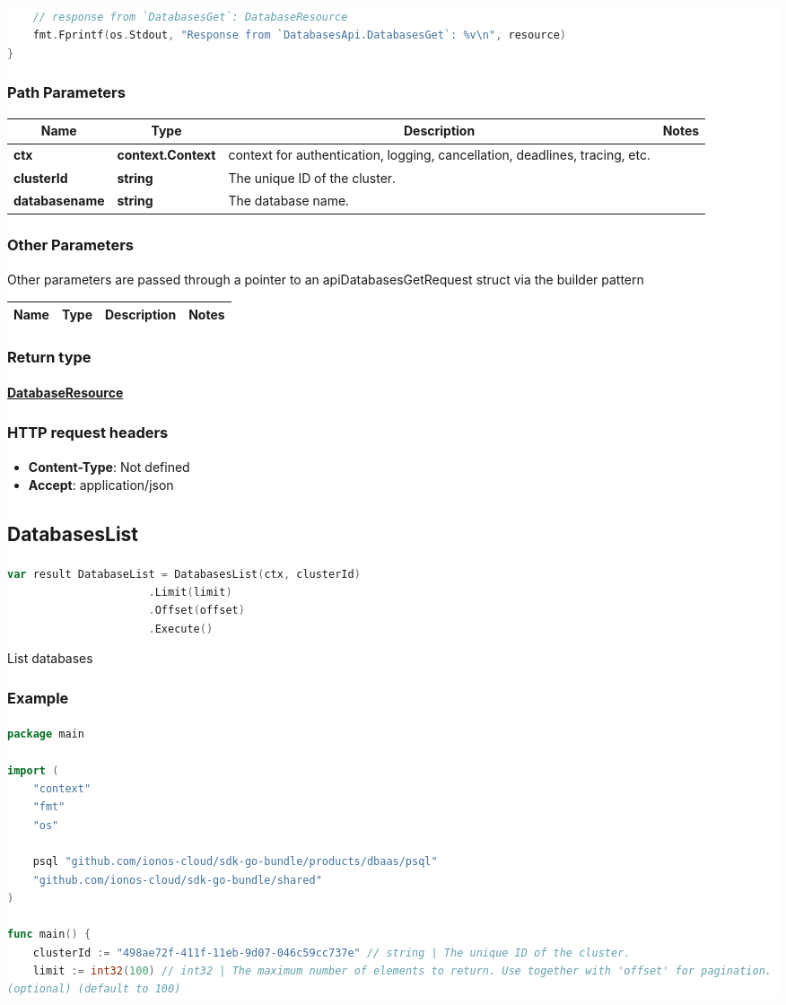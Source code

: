 ```go
    // response from `DatabasesGet`: DatabaseResource
    fmt.Fprintf(os.Stdout, "Response from `DatabasesApi.DatabasesGet`: %v\n", resource)
}
```

### Path Parameters


|Name | Type | Description  | Notes|
|------------- | ------------- | ------------- | -------------|
|**ctx** | **context.Context** | context for authentication, logging, cancellation, deadlines, tracing, etc.|
|**clusterId** | **string** | The unique ID of the cluster. | |
|**databasename** | **string** | The database name. | |

### Other Parameters

Other parameters are passed through a pointer to an apiDatabasesGetRequest struct via the builder pattern


|Name | Type | Description  | Notes|
|------------- | ------------- | ------------- | -------------|

### Return type

[**DatabaseResource**](../models/DatabaseResource.md)

### HTTP request headers

- **Content-Type**: Not defined
- **Accept**: application/json



## DatabasesList

```go
var result DatabaseList = DatabasesList(ctx, clusterId)
                      .Limit(limit)
                      .Offset(offset)
                      .Execute()
```

List databases



### Example

```go
package main

import (
    "context"
    "fmt"
    "os"

    psql "github.com/ionos-cloud/sdk-go-bundle/products/dbaas/psql"
    "github.com/ionos-cloud/sdk-go-bundle/shared"
)

func main() {
    clusterId := "498ae72f-411f-11eb-9d07-046c59cc737e" // string | The unique ID of the cluster.
    limit := int32(100) // int32 | The maximum number of elements to return. Use together with 'offset' for pagination. (optional) (default to 100)
```